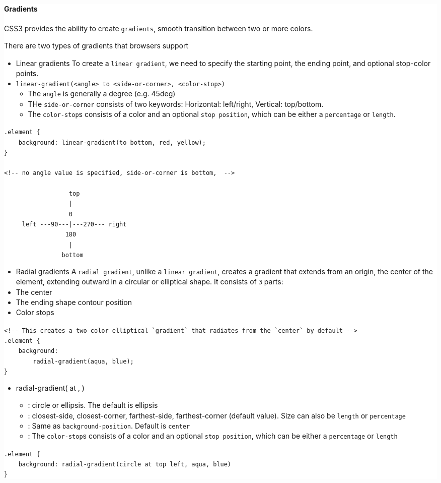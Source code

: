 #### Gradients
CSS3  provides the ability to create `gradients`, smooth transition between two or more colors.

There are two types of gradients that browsers support
- Linear gradients
To create a `linear gradient`, we need to specify the starting point, the ending point, and optional stop-color points.
- `linear-gradient(<angle> to <side-or-corner>, <color-stop>)`
    - The `angle` is generally a degree (e.g. 45deg)
    - THe `side-or-corner` consists of two keywords: Horizontal: left/right, Vertical: top/bottom.
    - The `color-stop`s consists of a color and an optional `stop position`, which can be either a `percentage` or `length`.
    
```
.element {
    background: linear-gradient(to bottom, red, yellow);
}

<!-- no angle value is specified, side-or-corner is bottom,  -->

                  top  
                  |
                  0         
     left ---90---|---270--- right
                 180   
                  |
                bottom
```



- Radial gradients
A `radial gradient`, unlike a `linear gradient`, creates a gradient that extends from an origin, the center of the element,
extending outward in a circular or elliptical shape. It consists of `3` parts:
- The center
- The ending shape contour position
- Color stops

```
<!-- This creates a two-color elliptical `gradient` that radiates from the `center` by default -->
.element { 
    background:
        radial-gradient(aqua, blue);
}
```
- radial-gradient(<shape> <size> at <position>, <color-stops>)
    - <shape>: circle or ellipsis. The default is ellipsis
    - <size>: closest-side, closest-corner, farthest-side, farthest-corner (default value). Size can also be `length` or `percentage`
    - <position>: Same as `background-position`. Default is `center`
    - <color-stops>: The `color-stop`s consists of a color and an optional `stop position`, which can be either a `percentage` or `length`
```
.element {
    background: radial-gradient(circle at top left, aqua, blue)
} 
```
